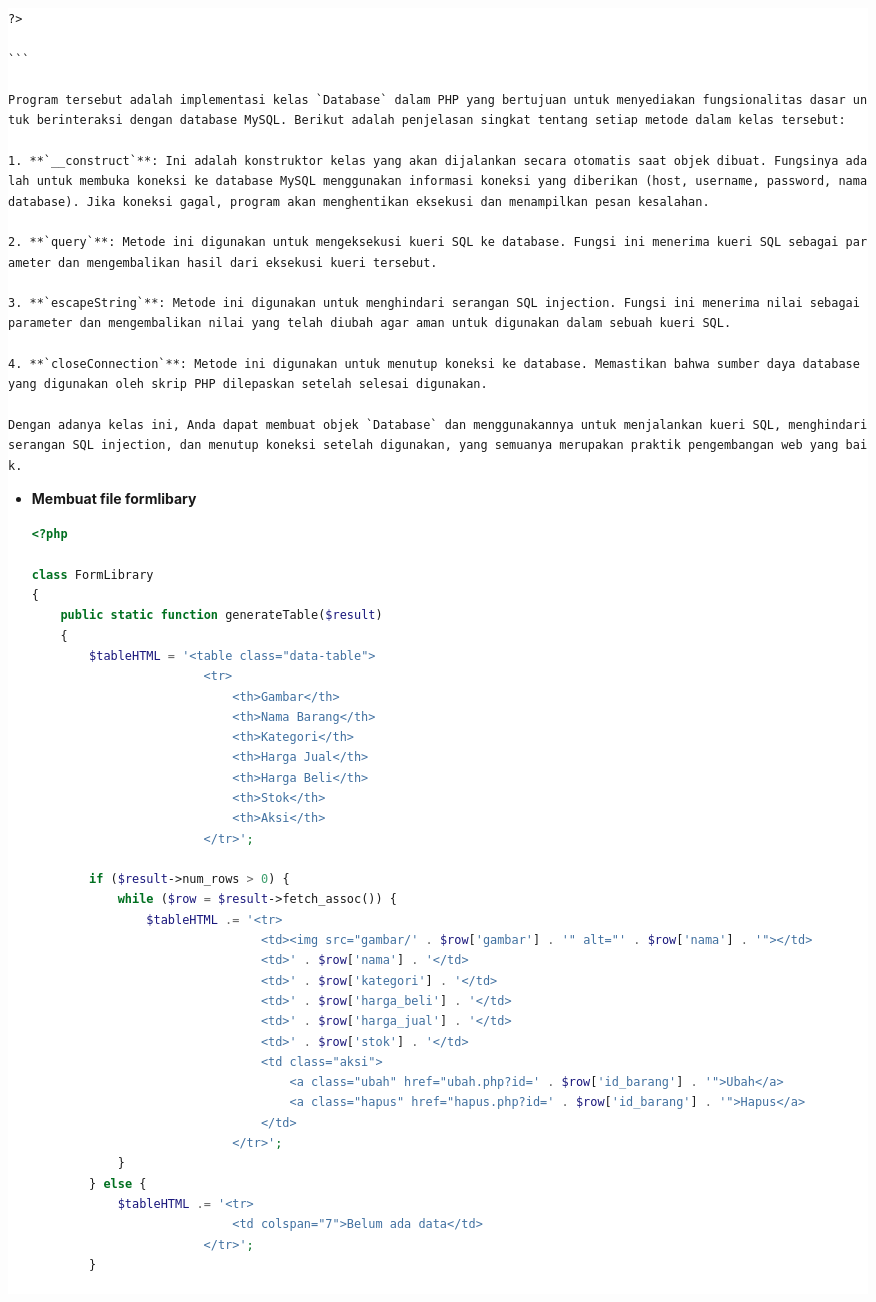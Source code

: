     ?>

    ```

    Program tersebut adalah implementasi kelas `Database` dalam PHP yang bertujuan untuk menyediakan fungsionalitas dasar untuk berinteraksi dengan database MySQL. Berikut adalah penjelasan singkat tentang setiap metode dalam kelas tersebut:

    1. **`__construct`**: Ini adalah konstruktor kelas yang akan dijalankan secara otomatis saat objek dibuat. Fungsinya adalah untuk membuka koneksi ke database MySQL menggunakan informasi koneksi yang diberikan (host, username, password, nama database). Jika koneksi gagal, program akan menghentikan eksekusi dan menampilkan pesan kesalahan.

    2. **`query`**: Metode ini digunakan untuk mengeksekusi kueri SQL ke database. Fungsi ini menerima kueri SQL sebagai parameter dan mengembalikan hasil dari eksekusi kueri tersebut.

    3. **`escapeString`**: Metode ini digunakan untuk menghindari serangan SQL injection. Fungsi ini menerima nilai sebagai parameter dan mengembalikan nilai yang telah diubah agar aman untuk digunakan dalam sebuah kueri SQL.

    4. **`closeConnection`**: Metode ini digunakan untuk menutup koneksi ke database. Memastikan bahwa sumber daya database yang digunakan oleh skrip PHP dilepaskan setelah selesai digunakan.

    Dengan adanya kelas ini, Anda dapat membuat objek `Database` dan menggunakannya untuk menjalankan kueri SQL, menghindari serangan SQL injection, dan menutup koneksi setelah digunakan, yang semuanya merupakan praktik pengembangan web yang baik.

- **Membuat file formlibary**
    ```php
    <?php

    class FormLibrary
    {
        public static function generateTable($result)
        {
            $tableHTML = '<table class="data-table">
                            <tr>
                                <th>Gambar</th>
                                <th>Nama Barang</th>
                                <th>Kategori</th>
                                <th>Harga Jual</th>
                                <th>Harga Beli</th>
                                <th>Stok</th>
                                <th>Aksi</th>
                            </tr>';

            if ($result->num_rows > 0) {
                while ($row = $result->fetch_assoc()) {
                    $tableHTML .= '<tr>
                                    <td><img src="gambar/' . $row['gambar'] . '" alt="' . $row['nama'] . '"></td>
                                    <td>' . $row['nama'] . '</td>
                                    <td>' . $row['kategori'] . '</td>
                                    <td>' . $row['harga_beli'] . '</td>
                                    <td>' . $row['harga_jual'] . '</td>
                                    <td>' . $row['stok'] . '</td>
                                    <td class="aksi">
                                        <a class="ubah" href="ubah.php?id=' . $row['id_barang'] . '">Ubah</a>
                                        <a class="hapus" href="hapus.php?id=' . $row['id_barang'] . '">Hapus</a>
                                    </td>
                                </tr>';
                }
            } else {
                $tableHTML .= '<tr>
                                <td colspan="7">Belum ada data</td>
                            </tr>';
            }
            